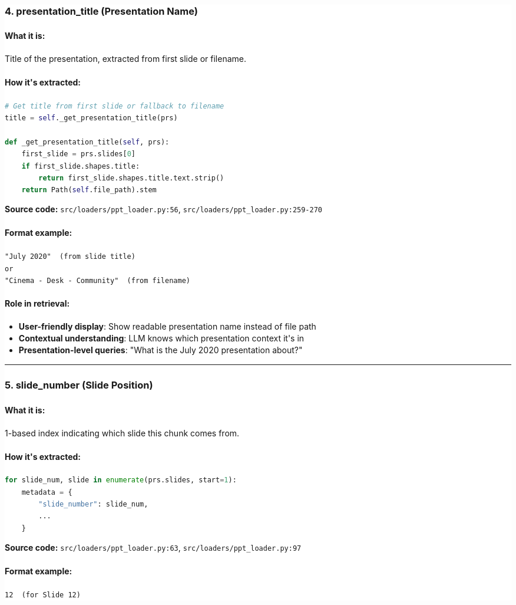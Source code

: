 
### 4. **presentation_title** (Presentation Name)

#### What it is:
Title of the presentation, extracted from first slide or filename.

#### How it's extracted:
```python
# Get title from first slide or fallback to filename
title = self._get_presentation_title(prs)

def _get_presentation_title(self, prs):
    first_slide = prs.slides[0]
    if first_slide.shapes.title:
        return first_slide.shapes.title.text.strip()
    return Path(self.file_path).stem
```

**Source code:** `src/loaders/ppt_loader.py:56`, `src/loaders/ppt_loader.py:259-270`

#### Format example:
```
"July 2020"  (from slide title)
or
"Cinema - Desk - Community"  (from filename)
```

#### Role in retrieval:
- **User-friendly display**: Show readable presentation name instead of file path
- **Contextual understanding**: LLM knows which presentation context it's in
- **Presentation-level queries**: "What is the July 2020 presentation about?"

---

### 5. **slide_number** (Slide Position)

#### What it is:
1-based index indicating which slide this chunk comes from.

#### How it's extracted:
```python
for slide_num, slide in enumerate(prs.slides, start=1):
    metadata = {
        "slide_number": slide_num,
        ...
    }
```

**Source code:** `src/loaders/ppt_loader.py:63`, `src/loaders/ppt_loader.py:97`

#### Format example:
```
12  (for Slide 12)
```
